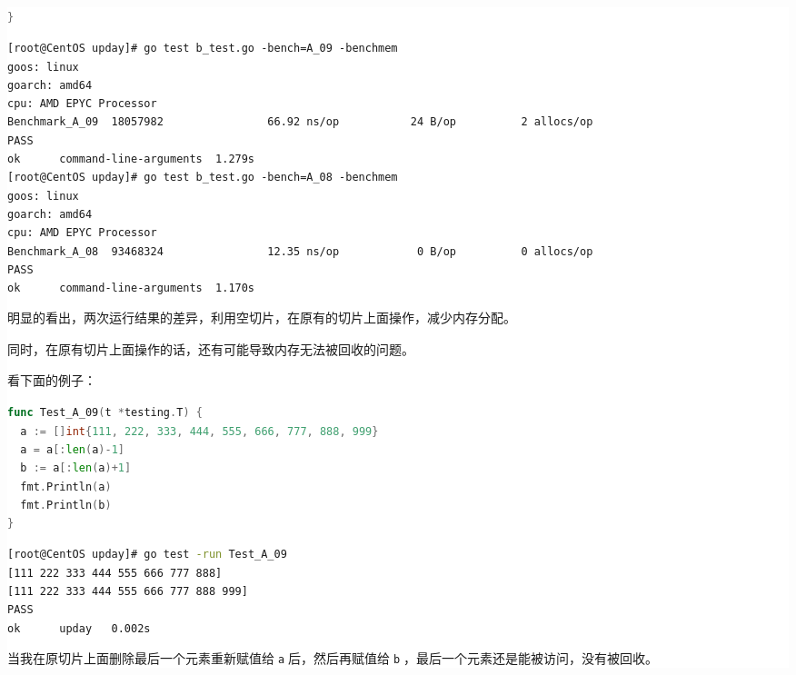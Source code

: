   ```go
  }
  ```
  
  ```shell
  [root@CentOS upday]# go test b_test.go -bench=A_09 -benchmem
  goos: linux
  goarch: amd64
  cpu: AMD EPYC Processor
  Benchmark_A_09  18057982                66.92 ns/op           24 B/op          2 allocs/op
  PASS
  ok      command-line-arguments  1.279s
  [root@CentOS upday]# go test b_test.go -bench=A_08 -benchmem
  goos: linux
  goarch: amd64
  cpu: AMD EPYC Processor
  Benchmark_A_08  93468324                12.35 ns/op            0 B/op          0 allocs/op
  PASS
  ok      command-line-arguments  1.170s
  ```
  
  明显的看出，两次运行结果的差异，利用空切片，在原有的切片上面操作，减少内存分配。
  
  同时，在原有切片上面操作的话，还有可能导致内存无法被回收的问题。
  
  看下面的例子：
  
  ```go
  func Test_A_09(t *testing.T) {
  	a := []int{111, 222, 333, 444, 555, 666, 777, 888, 999}
  	a = a[:len(a)-1]
  	b := a[:len(a)+1]
  	fmt.Println(a)
  	fmt.Println(b)
  }
  ```
  
  ```sh
  [root@CentOS upday]# go test -run Test_A_09
  [111 222 333 444 555 666 777 888]
  [111 222 333 444 555 666 777 888 999]
  PASS
  ok      upday   0.002s
  ```
  
  当我在原切片上面删除最后一个元素重新赋值给 `a` 后，然后再赋值给 `b` ，最后一个元素还是能被访问，没有被回收。